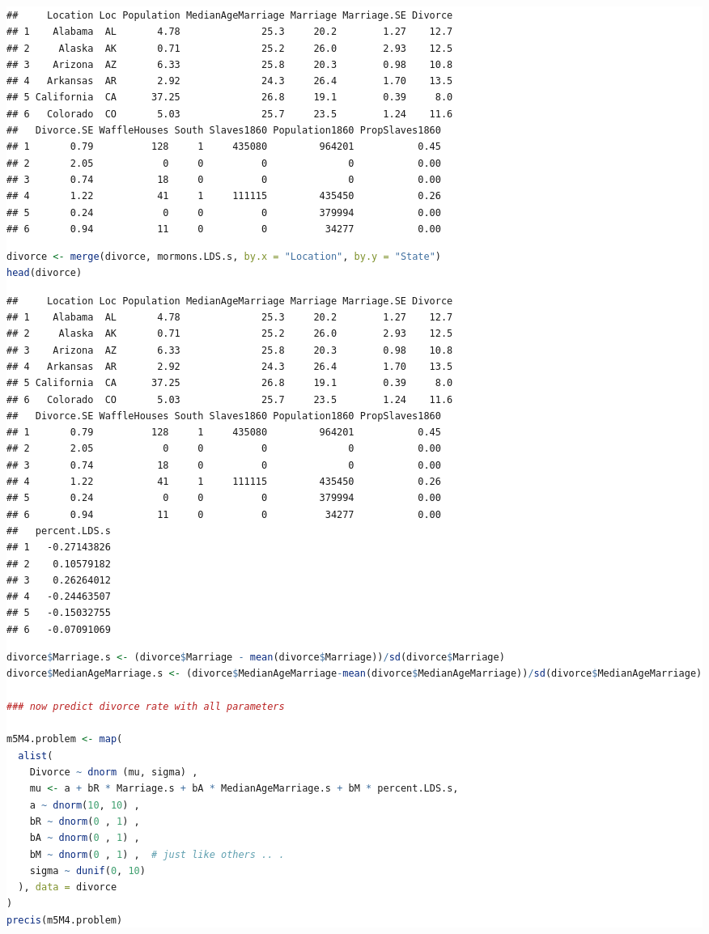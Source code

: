 ```
##     Location Loc Population MedianAgeMarriage Marriage Marriage.SE Divorce
## 1    Alabama  AL       4.78              25.3     20.2        1.27    12.7
## 2     Alaska  AK       0.71              25.2     26.0        2.93    12.5
## 3    Arizona  AZ       6.33              25.8     20.3        0.98    10.8
## 4   Arkansas  AR       2.92              24.3     26.4        1.70    13.5
## 5 California  CA      37.25              26.8     19.1        0.39     8.0
## 6   Colorado  CO       5.03              25.7     23.5        1.24    11.6
##   Divorce.SE WaffleHouses South Slaves1860 Population1860 PropSlaves1860
## 1       0.79          128     1     435080         964201           0.45
## 2       2.05            0     0          0              0           0.00
## 3       0.74           18     0          0              0           0.00
## 4       1.22           41     1     111115         435450           0.26
## 5       0.24            0     0          0         379994           0.00
## 6       0.94           11     0          0          34277           0.00
```

```r
divorce <- merge(divorce, mormons.LDS.s, by.x = "Location", by.y = "State")
head(divorce)
```

```
##     Location Loc Population MedianAgeMarriage Marriage Marriage.SE Divorce
## 1    Alabama  AL       4.78              25.3     20.2        1.27    12.7
## 2     Alaska  AK       0.71              25.2     26.0        2.93    12.5
## 3    Arizona  AZ       6.33              25.8     20.3        0.98    10.8
## 4   Arkansas  AR       2.92              24.3     26.4        1.70    13.5
## 5 California  CA      37.25              26.8     19.1        0.39     8.0
## 6   Colorado  CO       5.03              25.7     23.5        1.24    11.6
##   Divorce.SE WaffleHouses South Slaves1860 Population1860 PropSlaves1860
## 1       0.79          128     1     435080         964201           0.45
## 2       2.05            0     0          0              0           0.00
## 3       0.74           18     0          0              0           0.00
## 4       1.22           41     1     111115         435450           0.26
## 5       0.24            0     0          0         379994           0.00
## 6       0.94           11     0          0          34277           0.00
##   percent.LDS.s
## 1   -0.27143826
## 2    0.10579182
## 3    0.26264012
## 4   -0.24463507
## 5   -0.15032755
## 6   -0.07091069
```

```r
divorce$Marriage.s <- (divorce$Marriage - mean(divorce$Marriage))/sd(divorce$Marriage)
divorce$MedianAgeMarriage.s <- (divorce$MedianAgeMarriage-mean(divorce$MedianAgeMarriage))/sd(divorce$MedianAgeMarriage)

### now predict divorce rate with all parameters

m5M4.problem <- map(
  alist(
    Divorce ~ dnorm (mu, sigma) ,
    mu <- a + bR * Marriage.s + bA * MedianAgeMarriage.s + bM * percent.LDS.s,
    a ~ dnorm(10, 10) ,
    bR ~ dnorm(0 , 1) ,
    bA ~ dnorm(0 , 1) ,
    bM ~ dnorm(0 , 1) ,  # just like others .. .
    sigma ~ dunif(0, 10)
  ), data = divorce
)
precis(m5M4.problem)
```
